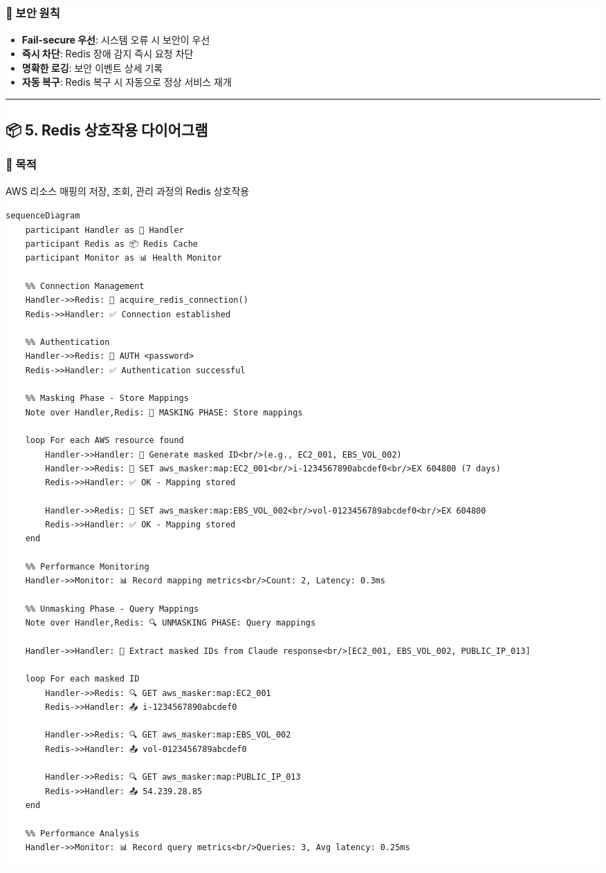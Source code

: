 ### 🔐 보안 원칙
- **Fail-secure 우선**: 시스템 오류 시 보안이 우선
- **즉시 차단**: Redis 장애 감지 즉시 요청 차단
- **명확한 로깅**: 보안 이벤트 상세 기록
- **자동 복구**: Redis 복구 시 자동으로 정상 서비스 재개

---

## 📦 5. Redis 상호작용 다이어그램

### 📍 목적
AWS 리소스 매핑의 저장, 조회, 관리 과정의 Redis 상호작용

```mermaid
sequenceDiagram
    participant Handler as 🔧 Handler
    participant Redis as 📦 Redis Cache
    participant Monitor as 📊 Health Monitor
    
    %% Connection Management
    Handler->>Redis: 🔗 acquire_redis_connection()
    Redis->>Handler: ✅ Connection established
    
    %% Authentication
    Handler->>Redis: 🔐 AUTH <password>
    Redis->>Handler: ✅ Authentication successful
    
    %% Masking Phase - Store Mappings
    Note over Handler,Redis: 💾 MASKING PHASE: Store mappings
    
    loop For each AWS resource found
        Handler->>Handler: 🎯 Generate masked ID<br/>(e.g., EC2_001, EBS_VOL_002)
        Handler->>Redis: 📝 SET aws_masker:map:EC2_001<br/>i-1234567890abcdef0<br/>EX 604800 (7 days)
        Redis->>Handler: ✅ OK - Mapping stored
        
        Handler->>Redis: 📝 SET aws_masker:map:EBS_VOL_002<br/>vol-0123456789abcdef0<br/>EX 604800
        Redis->>Handler: ✅ OK - Mapping stored
    end
    
    %% Performance Monitoring
    Handler->>Monitor: 📊 Record mapping metrics<br/>Count: 2, Latency: 0.3ms
    
    %% Unmasking Phase - Query Mappings  
    Note over Handler,Redis: 🔍 UNMASKING PHASE: Query mappings
    
    Handler->>Handler: 🎯 Extract masked IDs from Claude response<br/>[EC2_001, EBS_VOL_002, PUBLIC_IP_013]
    
    loop For each masked ID
        Handler->>Redis: 🔍 GET aws_masker:map:EC2_001
        Redis->>Handler: 📤 i-1234567890abcdef0
        
        Handler->>Redis: 🔍 GET aws_masker:map:EBS_VOL_002
        Redis->>Handler: 📤 vol-0123456789abcdef0
        
        Handler->>Redis: 🔍 GET aws_masker:map:PUBLIC_IP_013
        Redis->>Handler: 📤 54.239.28.85
    end
    
    %% Performance Analysis
    Handler->>Monitor: 📊 Record query metrics<br/>Queries: 3, Avg latency: 0.25ms
    
```